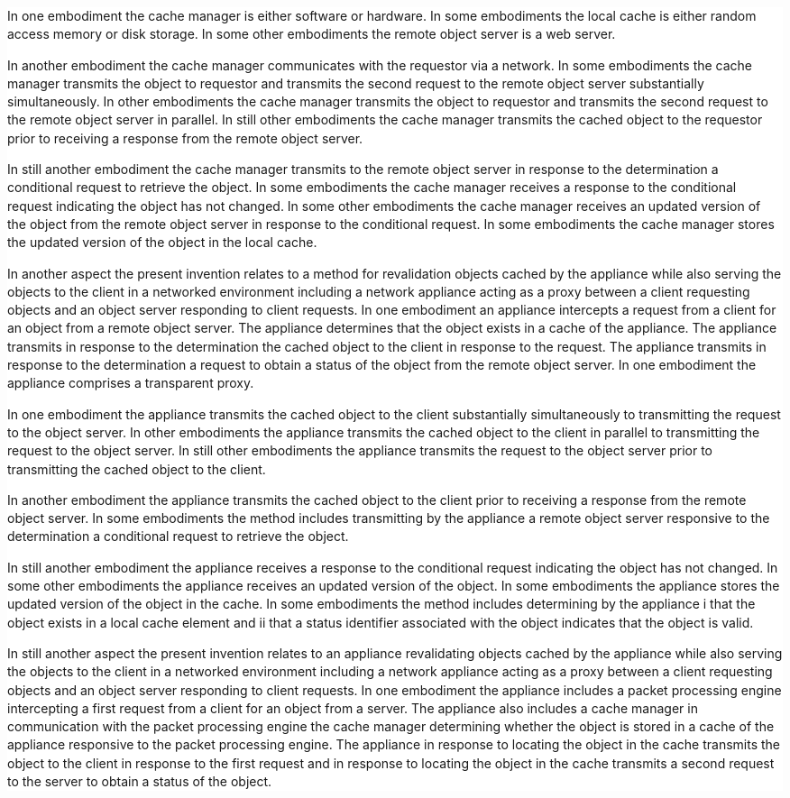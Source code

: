 In one embodiment the cache manager is either software or hardware. In some embodiments the local cache is either random access memory or disk storage. In some other embodiments the remote object server is a web server.

In another embodiment the cache manager communicates with the requestor via a network. In some embodiments the cache manager transmits the object to requestor and transmits the second request to the remote object server substantially simultaneously. In other embodiments the cache manager transmits the object to requestor and transmits the second request to the remote object server in parallel. In still other embodiments the cache manager transmits the cached object to the requestor prior to receiving a response from the remote object server.

In still another embodiment the cache manager transmits to the remote object server in response to the determination a conditional request to retrieve the object. In some embodiments the cache manager receives a response to the conditional request indicating the object has not changed. In some other embodiments the cache manager receives an updated version of the object from the remote object server in response to the conditional request. In some embodiments the cache manager stores the updated version of the object in the local cache.

In another aspect the present invention relates to a method for revalidation objects cached by the appliance while also serving the objects to the client in a networked environment including a network appliance acting as a proxy between a client requesting objects and an object server responding to client requests. In one embodiment an appliance intercepts a request from a client for an object from a remote object server. The appliance determines that the object exists in a cache of the appliance. The appliance transmits in response to the determination the cached object to the client in response to the request. The appliance transmits in response to the determination a request to obtain a status of the object from the remote object server. In one embodiment the appliance comprises a transparent proxy.

In one embodiment the appliance transmits the cached object to the client substantially simultaneously to transmitting the request to the object server. In other embodiments the appliance transmits the cached object to the client in parallel to transmitting the request to the object server. In still other embodiments the appliance transmits the request to the object server prior to transmitting the cached object to the client.

In another embodiment the appliance transmits the cached object to the client prior to receiving a response from the remote object server. In some embodiments the method includes transmitting by the appliance a remote object server responsive to the determination a conditional request to retrieve the object.

In still another embodiment the appliance receives a response to the conditional request indicating the object has not changed. In some other embodiments the appliance receives an updated version of the object. In some embodiments the appliance stores the updated version of the object in the cache. In some embodiments the method includes determining by the appliance i that the object exists in a local cache element and ii that a status identifier associated with the object indicates that the object is valid.

In still another aspect the present invention relates to an appliance revalidating objects cached by the appliance while also serving the objects to the client in a networked environment including a network appliance acting as a proxy between a client requesting objects and an object server responding to client requests. In one embodiment the appliance includes a packet processing engine intercepting a first request from a client for an object from a server. The appliance also includes a cache manager in communication with the packet processing engine the cache manager determining whether the object is stored in a cache of the appliance responsive to the packet processing engine. The appliance in response to locating the object in the cache transmits the object to the client in response to the first request and in response to locating the object in the cache transmits a second request to the server to obtain a status of the object.
